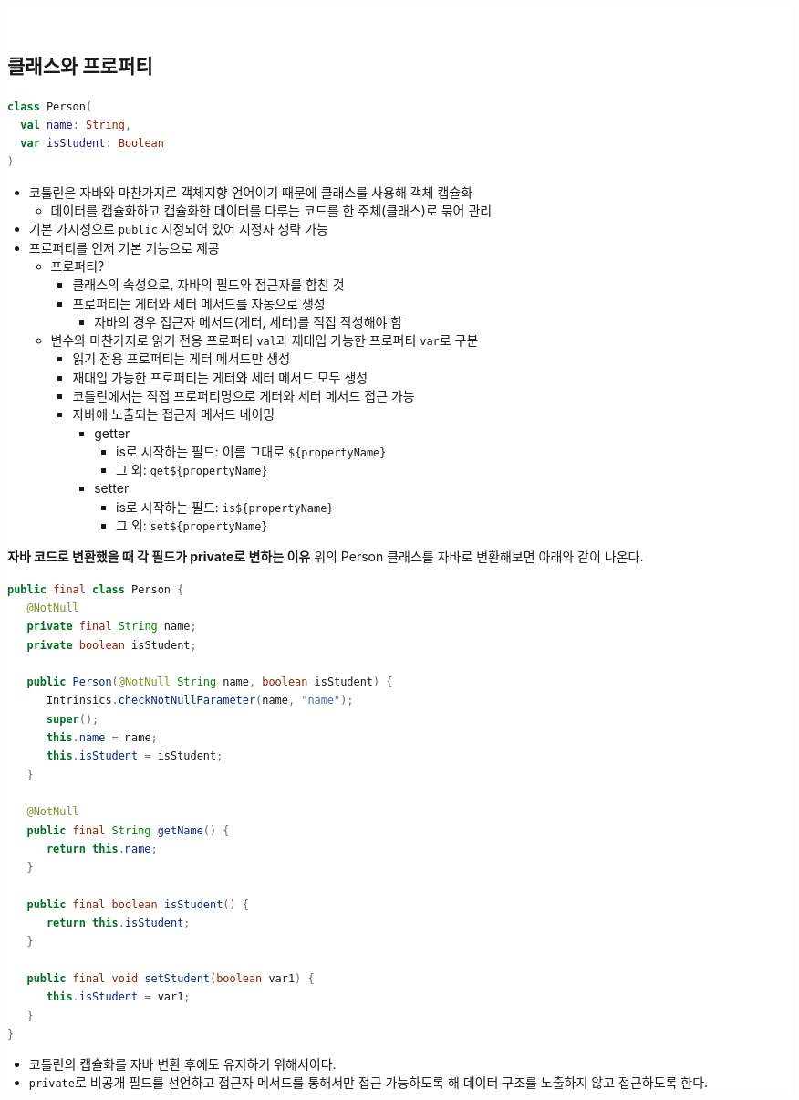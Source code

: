 <br/>

## 클래스와 프로퍼티
  ```kotlin
  class Person(
    val name: String,   
    var isStudent: Boolean
  )
  ```
- 코틀린은 자바와 마찬가지로 객체지향 언어이기 때문에 클래스를 사용해 객체 캡슐화
  - 데이터를 캡슐화하고 캡슐화한 데이터를 다루는 코드를 한 주체(클래스)로 묶어 관리
- 기본 가시성으로 `public` 지정되어 있어 지정자 생략 가능
- 프로퍼티를 언저 기본 기능으로 제공
  - 프로퍼티? 
    - 클래스의 속성으로, 자바의 필드와 접근자를 합친 것
    - 프로퍼티는 게터와 세터 메서드를 자동으로 생성
      - 자바의 경우 접근자 메서드(게터, 세터)를 직접 작성해야 함
  - 변수와 마찬가지로 읽기 전용 프로퍼티 `val`과 재대입 가능한 프로퍼티 `var`로 구분
    - 읽기 전용 프로퍼티는 게터 메서드만 생성
    - 재대입 가능한 프로퍼티는 게터와 세터 메서드 모두 생성
    - 코틀린에서는 직접 프로퍼티명으로 게터와 세터 메서드 접근 가능
    - 자바에 노출되는 접근자 메서드 네이밍
      - getter
        - is로 시작하는 필드: 이름 그대로 `${propertyName}`
        - 그 외: `get${propertyName}`
      - setter
        - is로 시작하는 필드: `is${propertyName}`
        - 그 외: `set${propertyName}`

**자바 코드로 변환했을 때 각 필드가 private로 변하는 이유**
위의 Person 클래스를 자바로 변환해보면 아래와 같이 나온다.
  ```java
  public final class Person {
     @NotNull
     private final String name;
     private boolean isStudent;
  
     public Person(@NotNull String name, boolean isStudent) {
        Intrinsics.checkNotNullParameter(name, "name");
        super();
        this.name = name;
        this.isStudent = isStudent;
     }
  
     @NotNull
     public final String getName() {
        return this.name;
     }
  
     public final boolean isStudent() {
        return this.isStudent;
     }
  
     public final void setStudent(boolean var1) {
        this.isStudent = var1;
     }
  }
  ```
- 코틀린의 캡슐화를 자바 변환 후에도 유지하기 위해서이다.
- `private`로 비공개 필드를 선언하고 접근자 메서드를 통해서만 접근 가능하도록 해 데이터 구조를 노출하지 않고 접근하도록 한다.
